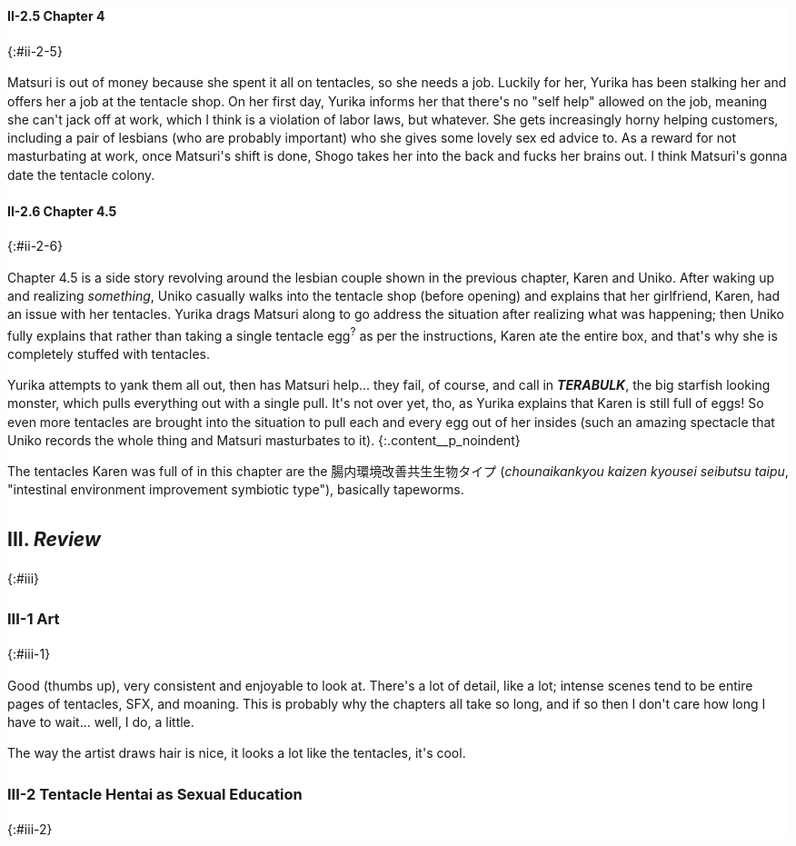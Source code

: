 #### II-2.5 Chapter 4
{:#ii-2-5}

Matsuri is out of money because she spent it all on tentacles, so she needs a 
job. Luckily for her, Yurika has been stalking her and offers her a job at the 
tentacle shop. On her first day, Yurika informs her that there's no "self help" 
allowed on the job, meaning she can't jack off at work, which I think is a 
violation of labor laws, but whatever. She gets increasingly horny helping 
customers, including a pair of lesbians (who are probably important) who she 
gives some lovely sex ed advice to. As a reward for not masturbating at work, 
once Matsuri's shift is done, Shogo takes her into the back and fucks her 
brains out. I think Matsuri's gonna date the tentacle colony.

#### II-2.6 Chapter 4.5
{:#ii-2-6}

Chapter 4.5 is a side story revolving around the lesbian couple shown in the 
previous chapter, Karen and Uniko. After waking up and realizing _something_, 
Uniko casually walks into the tentacle shop (before opening) and explains that 
her girlfriend, Karen, had an issue with her tentacles. Yurika drags Matsuri 
along to go address the situation after realizing what was happening; then 
Uniko fully explains that rather than taking a single tentacle egg<sup>?</sup> 
as per the instructions, Karen ate the entire box, and that's why she is 
completely stuffed with tentacles.

Yurika attempts to yank them all out, then has Matsuri help... they fail, of 
course, and call in ***TERABULK***, the big starfish looking monster, which 
pulls everything out with a single pull. It's not over yet, tho, as Yurika 
explains that Karen is still full of eggs! So even more tentacles are brought 
into the situation to pull each and every egg out of her insides (such an 
amazing spectacle that Uniko records the whole thing and Matsuri masturbates to 
it).
{:.content__p_noindent}

The tentacles Karen was full of in this chapter are the 腸内環境改善共生生物タイプ 
(_chounaikankyou kaizen kyousei seibutsu taipu_, "intestinal environment 
improvement symbiotic type"), basically tapeworms.

## III. _Review_
{:#iii}

### III-1 Art
{:#iii-1}

Good (thumbs up), very consistent and enjoyable to look at. There's a lot of 
detail, like a lot; intense scenes tend to be entire pages of tentacles, SFX, 
and moaning. This is probably why the chapters all take so long, and if so then 
I don't care how long I have to wait... well, I do, a little.

The way the artist draws hair is nice, it looks a lot like the tentacles, it's 
cool.

### III-2 Tentacle Hentai as Sexual Education
{:#iii-2}
